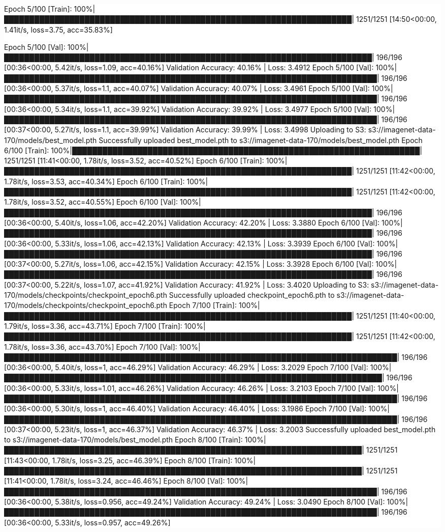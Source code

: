 Epoch 5/100 [Train]: 100%|█████████████████████████████████████████████████████████████████████| 1251/1251 [14:50<00:00,  1.41it/s, loss=3.75, acc=35.83%]

Epoch 5/100 [Val]: 100%|█████████████████████████████████████████████████████████████████████████| 196/196 [00:36<00:00,  5.42it/s, loss=1.09, acc=40.16%]
Validation Accuracy: 40.16% | Loss: 3.4912
Epoch 5/100 [Val]: 100%|██████████████████████████████████████████████████████████████████████████| 196/196 [00:36<00:00,  5.37it/s, loss=1.1, acc=40.07%]
Validation Accuracy: 40.07% | Loss: 3.4961
Epoch 5/100 [Val]: 100%|██████████████████████████████████████████████████████████████████████████| 196/196 [00:36<00:00,  5.34it/s, loss=1.1, acc=39.92%]
Validation Accuracy: 39.92% | Loss: 3.4977
Epoch 5/100 [Val]: 100%|██████████████████████████████████████████████████████████████████████████| 196/196 [00:37<00:00,  5.27it/s, loss=1.1, acc=39.99%]
Validation Accuracy: 39.99% | Loss: 3.4998
Uploading to S3: s3://imagenet-data-170/models/best_model.pth
Successfully uploaded best_model.pth to s3://imagenet-data-170/models/best_model.pth
Epoch 6/100 [Train]: 100%|█████████████████████████████████████████████████████████████████████| 1251/1251 [11:41<00:00,  1.78it/s, loss=3.52, acc=40.52%]
Epoch 6/100 [Train]: 100%|█████████████████████████████████████████████████████████████████████| 1251/1251 [11:42<00:00,  1.78it/s, loss=3.53, acc=40.34%]
Epoch 6/100 [Train]: 100%|█████████████████████████████████████████████████████████████████████| 1251/1251 [11:42<00:00,  1.78it/s, loss=3.52, acc=40.55%]
Epoch 6/100 [Val]: 100%|█████████████████████████████████████████████████████████████████████████| 196/196 [00:36<00:00,  5.40it/s, loss=1.06, acc=42.20%]
Validation Accuracy: 42.20% | Loss: 3.3880
Epoch 6/100 [Val]: 100%|█████████████████████████████████████████████████████████████████████████| 196/196 [00:36<00:00,  5.33it/s, loss=1.06, acc=42.13%]
Validation Accuracy: 42.13% | Loss: 3.3939
Epoch 6/100 [Val]: 100%|█████████████████████████████████████████████████████████████████████████| 196/196 [00:37<00:00,  5.27it/s, loss=1.06, acc=42.15%]
Validation Accuracy: 42.15% | Loss: 3.3928
Epoch 6/100 [Val]: 100%|█████████████████████████████████████████████████████████████████████████| 196/196 [00:37<00:00,  5.22it/s, loss=1.07, acc=41.92%]
Validation Accuracy: 41.92% | Loss: 3.4020
Uploading to S3: s3://imagenet-data-170/models/checkpoints/checkpoint_epoch6.pth
Successfully uploaded checkpoint_epoch6.pth to s3://imagenet-data-170/models/checkpoints/checkpoint_epoch6.pth
Epoch 7/100 [Train]: 100%|█████████████████████████████████████████████████████████████████████| 1251/1251 [11:40<00:00,  1.79it/s, loss=3.36, acc=43.71%]
Epoch 7/100 [Train]: 100%|█████████████████████████████████████████████████████████████████████| 1251/1251 [11:42<00:00,  1.78it/s, loss=3.36, acc=43.70%]
Epoch 7/100 [Val]: 100%|██████████████████████████████████████████████████████████████████████████████| 196/196 [00:36<00:00,  5.40it/s, loss=1, acc=46.29%]
Validation Accuracy: 46.29% | Loss: 3.2029
Epoch 7/100 [Val]: 100%|███████████████████████████████████████████████████████████████████████████| 196/196 [00:36<00:00,  5.33it/s, loss=1.01, acc=46.26%]
Validation Accuracy: 46.26% | Loss: 3.2103
Epoch 7/100 [Val]: 100%|██████████████████████████████████████████████████████████████████████████████| 196/196 [00:36<00:00,  5.30it/s, loss=1, acc=46.40%]
Validation Accuracy: 46.40% | Loss: 3.1986
Epoch 7/100 [Val]: 100%|██████████████████████████████████████████████████████████████████████████████| 196/196 [00:37<00:00,  5.23it/s, loss=1, acc=46.37%]
Validation Accuracy: 46.37% | Loss: 3.2003
Successfully uploaded best_model.pth to s3://imagenet-data-170/models/best_model.pth
Epoch 8/100 [Train]: 100%|███████████████████████████████████████████████████████████████████████| 1251/1251 [11:43<00:00,  1.78it/s, loss=3.25, acc=46.39%]
Epoch 8/100 [Train]: 100%|███████████████████████████████████████████████████████████████████████| 1251/1251 [11:41<00:00,  1.78it/s, loss=3.24, acc=46.46%]
Epoch 8/100 [Val]: 100%|██████████████████████████████████████████████████████████████████████████| 196/196 [00:36<00:00,  5.38it/s, loss=0.956, acc=49.24%]
Validation Accuracy: 49.24% | Loss: 3.0490
Epoch 8/100 [Val]: 100%|██████████████████████████████████████████████████████████████████████████| 196/196 [00:36<00:00,  5.33it/s, loss=0.957, acc=49.26%]
